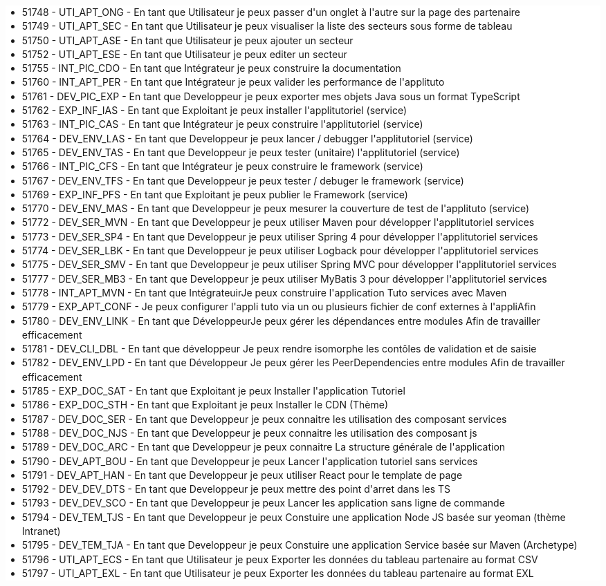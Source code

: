 - 51748  -  UTI_APT_ONG  -  En tant que Utilisateur je peux passer d'un onglet à l'autre sur la page des partenaire
- 51749  -  UTI_APT_SEC  -  En tant que Utilisateur je peux visualiser la liste des secteurs sous forme de tableau
- 51750  -  UTI_APT_ASE  -  En tant que Utilisateur je peux ajouter un secteur
- 51752  -  UTI_APT_ESE  -  En tant que Utilisateur je peux editer un secteur
- 51755  -  INT_PIC_CDO  -  En tant que Intégrateur je peux construire la documentation
- 51760  -  INT_APT_PER  -  En tant que Intégrateur je peux valider les performance de l'applituto
- 51761  -  DEV_PIC_EXP  -  En tant que Developpeur je peux exporter mes objets Java sous un format TypeScript
- 51762  -  EXP_INF_IAS  -  En tant que Exploitant je peux installer l'applitutoriel (service)
- 51763  -  INT_PIC_CAS  -  En tant que Intégrateur je peux construire l'applitutoriel (service)
- 51764  -  DEV_ENV_LAS  -  En tant que Developpeur je peux lancer / debugger l'applitutoriel  (service)
- 51765  -  DEV_ENV_TAS  -  En tant que Developpeur je peux tester (unitaire) l'applitutoriel  (service)
- 51766  -  INT_PIC_CFS  -  En tant que Intégrateur je peux construire le framework  (service)
- 51767  -  DEV_ENV_TFS  -  En tant que Developpeur je peux tester / debuger le framework (service)
- 51769  -  EXP_INF_PFS  -  En tant que Exploitant je peux publier le Framework  (service)
- 51770  -  DEV_ENV_MAS  -  En tant que Developpeur je peux mesurer la couverture de test de l'applituto  (service)
- 51772  -  DEV_SER_MVN  -  En tant que Developpeur je peux utiliser Maven pour développer l'applitutoriel services
- 51773  -  DEV_SER_SP4  -  En tant que Developpeur je peux utiliser Spring 4 pour développer l'applitutoriel services
- 51774  -  DEV_SER_LBK  -  En tant que Developpeur je peux utiliser Logback pour développer l'applitutoriel services
- 51775  -  DEV_SER_SMV  -  En tant que Developpeur je peux utiliser Spring MVC pour développer l'applitutoriel services
- 51777  -  DEV_SER_MB3  -  En tant que Developpeur je peux utiliser MyBatis 3 pour développer l'applitutoriel services
- 51778  -  INT_APT_MVN  -  En tant que IntégrateuirJe peux construire l'application Tuto services avec Maven
- 51779  -  EXP_APT_CONF  -  Je peux configurer l'appli tuto via un ou plusieurs fichier de conf externes à l'appliAfin 
- 51780  -  DEV_ENV_LINK  -  En tant que DéveloppeurJe peux gérer les dépendances entre modules Afin de travailler efficacement 
- 51781  -  DEV_CLI_DBL  -  En tant que développeur Je peux rendre isomorphe les contôles de validation et de saisie
- 51782  -  DEV_ENV_LPD  -  En tant que Développeur Je peux gérer les PeerDependencies entre modules Afin de travailler efficacement
- 51785  -  EXP_DOC_SAT  -  En tant que Exploitant je peux Installer l'application Tutoriel
- 51786  -  EXP_DOC_STH  -  En tant que Exploitant je peux Installer le CDN (Thème)
- 51787  -  DEV_DOC_SER  -  En tant que Developpeur je peux connaitre les utilisation des composant services
- 51788  -  DEV_DOC_NJS  -  En tant que Developpeur je peux connaitre les utilisation des composant js
- 51789  -  DEV_DOC_ARC  -  En tant que Developpeur je peux connaitre La structure générale de l'application
- 51790  -  DEV_APT_BOU  -  En tant que Developpeur je peux Lancer l'application tutoriel sans services
- 51791  -  DEV_APT_HAN  -  En tant que Developpeur je peux utiliser React pour le template de page
- 51792  -  DEV_DEV_DTS  -  En tant que Developpeur je peux mettre des point d'arret dans les TS 
- 51793  -  DEV_DEV_SCO  -  En tant que Developpeur je peux Lancer les application sans ligne de commande
- 51794  -  DEV_TEM_TJS  -  En tant que Developpeur je peux Constuire une application Node JS basée sur yeoman (thème Intranet)
- 51795  -  DEV_TEM_TJA  -  En tant que Developpeur je peux Constuire une application Service basée sur Maven (Archetype)
- 51796  -  UTI_APT_ECS  -  En tant que Utilisateur je peux Exporter les données du tableau partenaire au format CSV
- 51797  -  UTI_APT_EXL  -  En tant que Utilisateur je peux Exporter les données du tableau partenaire au format EXL